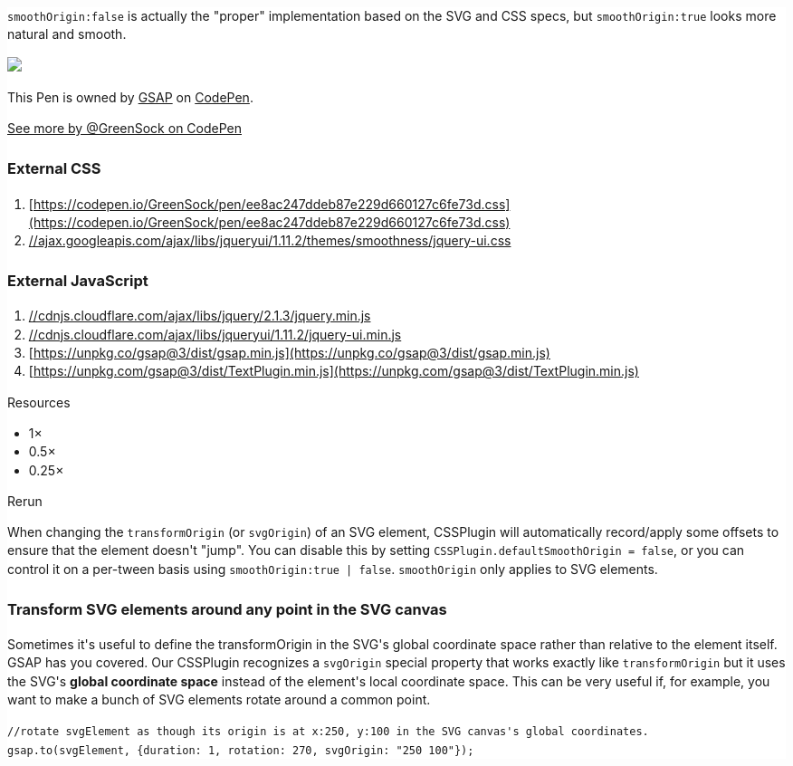 `smoothOrigin:false` is actually the "proper" implementation based on the SVG and CSS specs, but `smoothOrigin:true` looks more natural and smooth.

[![](https://assets.codepen.io/16327/internal/avatars/users/default.png?fit=crop&format=auto&height=256&version=1697554632&width=256)](https://codepen.io/GreenSock)

This Pen is owned by [GSAP](https://codepen.io/GreenSock) on [CodePen](https://codepen.io/).



[See more by @GreenSock on CodePen](https://codepen.io/GreenSock)

### External CSS

1. [https://codepen.io/GreenSock/pen/ee8ac247ddeb87e229d660127c6fe73d.css](https://codepen.io/GreenSock/pen/ee8ac247ddeb87e229d660127c6fe73d.css)
2. [//ajax.googleapis.com/ajax/libs/jqueryui/1.11.2/themes/smoothness/jquery-ui.css](https://ajax.googleapis.com/ajax/libs/jqueryui/1.11.2/themes/smoothness/jquery-ui.css)

### External JavaScript

1. [//cdnjs.cloudflare.com/ajax/libs/jquery/2.1.3/jquery.min.js](https://cdnjs.cloudflare.com/ajax/libs/jquery/2.1.3/jquery.min.js)
2. [//cdnjs.cloudflare.com/ajax/libs/jqueryui/1.11.2/jquery-ui.min.js](https://cdnjs.cloudflare.com/ajax/libs/jqueryui/1.11.2/jquery-ui.min.js)
3. [https://unpkg.co/gsap@3/dist/gsap.min.js](https://unpkg.co/gsap@3/dist/gsap.min.js)
4. [https://unpkg.com/gsap@3/dist/TextPlugin.min.js](https://unpkg.com/gsap@3/dist/TextPlugin.min.js)

Resources


- 1×
- 0.5×
- 0.25×

Rerun

When changing the `transformOrigin` (or `svgOrigin`) of an SVG element, CSSPlugin will automatically record/apply some offsets to ensure that the element doesn't "jump". You can disable this by setting `CSSPlugin.defaultSmoothOrigin = false`, or you can control it on a per-tween basis using `smoothOrigin:true | false`. `smoothOrigin` only applies to SVG elements.

### Transform SVG elements around any point in the SVG canvas [​](https://gsap.com/resources/svg/\#transform-svg-elements-around-any-point-in-the-svg-canvas "Direct link to Transform SVG elements around any point in the SVG canvas")

Sometimes it's useful to define the transformOrigin in the SVG's global coordinate space rather than relative to the element itself. GSAP has you covered. Our CSSPlugin recognizes a `svgOrigin` special property that works exactly like `transformOrigin` but it uses the SVG's **global coordinate space** instead of the element's local coordinate space. This can be very useful if, for example, you want to make a bunch of SVG elements rotate around a common point.

```codeBlockLines_p187
//rotate svgElement as though its origin is at x:250, y:100 in the SVG canvas's global coordinates.
gsap.to(svgElement, {duration: 1, rotation: 270, svgOrigin: "250 100"});

```

